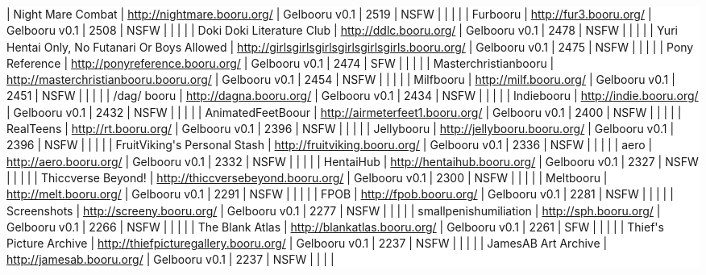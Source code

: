 | Night Mare Combat                                 | http://nightmare.booru.org/                      | Gelbooru v0.1 | 2519                         | NSFW                                      |          |                                   |             |
| Furbooru                                          | http://fur3.booru.org/                           | Gelbooru v0.1 | 2508                         | NSFW                                      |          |                                   |             |
| Doki Doki Literature Club                         | http://ddlc.booru.org/                           | Gelbooru v0.1 | 2478                         | NSFW                                      |          |                                   |             |
| Yuri Hentai Only, No Futanari Or Boys Allowed     | http://girlsgirlsgirlsgirlsgirlsgirls.booru.org/ | Gelbooru v0.1 | 2475                         | NSFW                                      |          |                                   |             |
| Pony Reference                                    | http://ponyreference.booru.org/                  | Gelbooru v0.1 | 2474                         | SFW                                       |          |                                   |             |
| Masterchristianbooru                              | http://masterchristianbooru.booru.org/           | Gelbooru v0.1 | 2454                         | NSFW                                      |          |                                   |             |
| Milfbooru                                         | http://milf.booru.org/                           | Gelbooru v0.1 | 2451                         | NSFW                                      |          |                                   |             |
| /dag/ booru                                       | http://dagna.booru.org/                          | Gelbooru v0.1 | 2434                         | NSFW                                      |          |                                   |             |
| Indiebooru                                        | http://indie.booru.org/                          | Gelbooru v0.1 | 2432                         | NSFW                                      |          |                                   |             |
| AnimatedFeetBoour                                 | http://airmeterfeet1.booru.org/                  | Gelbooru v0.1 | 2400                         | NSFW                                      |          |                                   |             |
| RealTeens                                         | http://rt.booru.org/                             | Gelbooru v0.1 | 2396                         | NSFW                                      |          |                                   |             |
| Jellybooru                                        | http://jellybooru.booru.org/                     | Gelbooru v0.1 | 2396                         | NSFW                                      |          |                                   |             |
| FruitViking's Personal Stash                      | http://fruitviking.booru.org/                    | Gelbooru v0.1 | 2336                         | NSFW                                      |          |                                   |             |
| aero                                              | http://aero.booru.org/                           | Gelbooru v0.1 | 2332                         | NSFW                                      |          |                                   |             |
| HentaiHub                                         | http://hentaihub.booru.org/                      | Gelbooru v0.1 | 2327                         | NSFW                                      |          |                                   |             |
| Thiccverse Beyond!                                | http://thiccversebeyond.booru.org/               | Gelbooru v0.1 | 2300                         | NSFW                                      |          |                                   |             |
| Meltbooru                                         | http://melt.booru.org/                           | Gelbooru v0.1 | 2291                         | NSFW                                      |          |                                   |             |
| FPOB                                              | http://fpob.booru.org/                           | Gelbooru v0.1 | 2281                         | NSFW                                      |          |                                   |             |
| Screenshots                                       | http://screeny.booru.org/                        | Gelbooru v0.1 | 2277                         | NSFW                                      |          |                                   |             |
| smallpenishumiliation                             | http://sph.booru.org/                            | Gelbooru v0.1 | 2266                         | NSFW                                      |          |                                   |             |
| The Blank Atlas                                   | http://blankatlas.booru.org/                     | Gelbooru v0.1 | 2261                         | SFW                                       |          |                                   |             |
| Thief's Picture Archive                           | http://thiefpicturegallery.booru.org/            | Gelbooru v0.1 | 2237                         | NSFW                                      |          |                                   |             |
| JamesAB Art Archive                               | http://jamesab.booru.org/                        | Gelbooru v0.1 | 2237                         | NSFW                                      |          |                                   |             |
